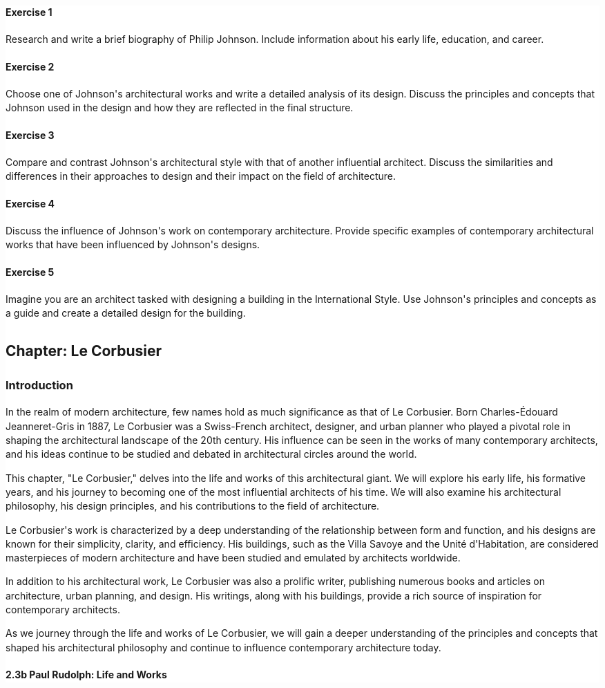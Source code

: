 #### Exercise 1
Research and write a brief biography of Philip Johnson. Include information about his early life, education, and career.

#### Exercise 2
Choose one of Johnson's architectural works and write a detailed analysis of its design. Discuss the principles and concepts that Johnson used in the design and how they are reflected in the final structure.

#### Exercise 3
Compare and contrast Johnson's architectural style with that of another influential architect. Discuss the similarities and differences in their approaches to design and their impact on the field of architecture.

#### Exercise 4
Discuss the influence of Johnson's work on contemporary architecture. Provide specific examples of contemporary architectural works that have been influenced by Johnson's designs.

#### Exercise 5
Imagine you are an architect tasked with designing a building in the International Style. Use Johnson's principles and concepts as a guide and create a detailed design for the building.

## Chapter: Le Corbusier

### Introduction

In the realm of modern architecture, few names hold as much significance as that of Le Corbusier. Born Charles-Édouard Jeanneret-Gris in 1887, Le Corbusier was a Swiss-French architect, designer, and urban planner who played a pivotal role in shaping the architectural landscape of the 20th century. His influence can be seen in the works of many contemporary architects, and his ideas continue to be studied and debated in architectural circles around the world.

This chapter, "Le Corbusier," delves into the life and works of this architectural giant. We will explore his early life, his formative years, and his journey to becoming one of the most influential architects of his time. We will also examine his architectural philosophy, his design principles, and his contributions to the field of architecture.

Le Corbusier's work is characterized by a deep understanding of the relationship between form and function, and his designs are known for their simplicity, clarity, and efficiency. His buildings, such as the Villa Savoye and the Unité d'Habitation, are considered masterpieces of modern architecture and have been studied and emulated by architects worldwide.

In addition to his architectural work, Le Corbusier was also a prolific writer, publishing numerous books and articles on architecture, urban planning, and design. His writings, along with his buildings, provide a rich source of inspiration for contemporary architects.

As we journey through the life and works of Le Corbusier, we will gain a deeper understanding of the principles and concepts that shaped his architectural philosophy and continue to influence contemporary architecture today.




#### 2.3b Paul Rudolph: Life and Works
